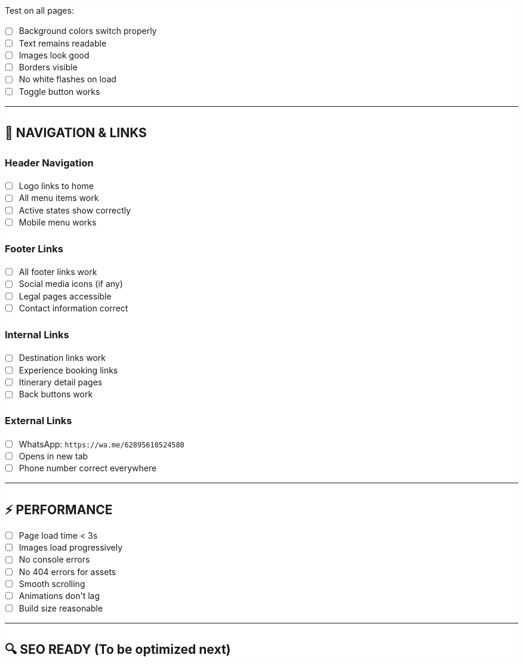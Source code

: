 Test on all pages:
- [ ] Background colors switch properly
- [ ] Text remains readable
- [ ] Images look good
- [ ] Borders visible
- [ ] No white flashes on load
- [ ] Toggle button works

---

## 🔗 NAVIGATION & LINKS

### Header Navigation
- [ ] Logo links to home
- [ ] All menu items work
- [ ] Active states show correctly
- [ ] Mobile menu works

### Footer Links
- [ ] All footer links work
- [ ] Social media icons (if any)
- [ ] Legal pages accessible
- [ ] Contact information correct

### Internal Links
- [ ] Destination links work
- [ ] Experience booking links
- [ ] Itinerary detail pages
- [ ] Back buttons work

### External Links
- [ ] WhatsApp: `https://wa.me/62895610524580`
- [ ] Opens in new tab
- [ ] Phone number correct everywhere

---

## ⚡ PERFORMANCE

- [ ] Page load time < 3s
- [ ] Images load progressively
- [ ] No console errors
- [ ] No 404 errors for assets
- [ ] Smooth scrolling
- [ ] Animations don't lag
- [ ] Build size reasonable

---

## 🔍 SEO READY (To be optimized next)
